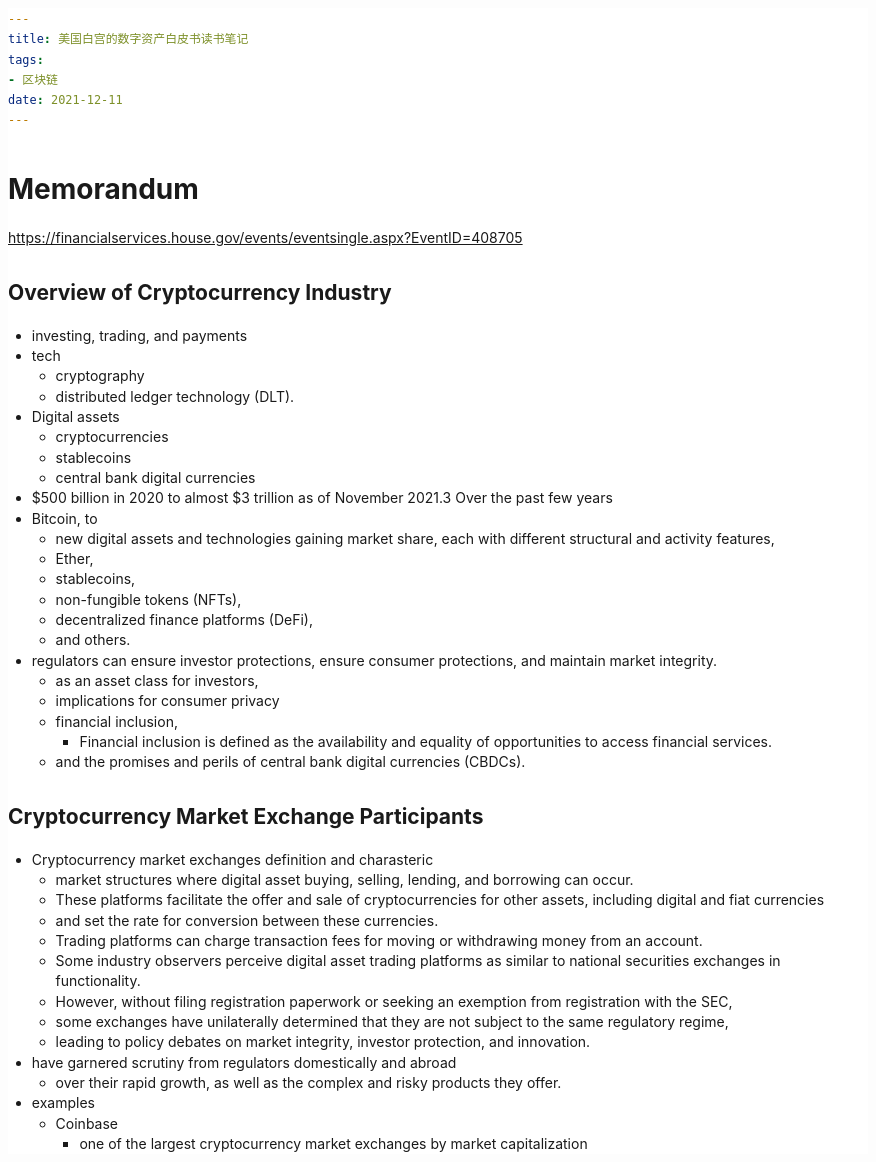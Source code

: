 ```yaml
---
title: 美国白宫的数字资产白皮书读书笔记
tags:
- 区块链
date: 2021-12-11
---
```


# Memorandum

https://financialservices.house.gov/events/eventsingle.aspx?EventID=408705

## Overview of Cryptocurrency Industry

- investing, trading, and payments
- tech
    - cryptography 
    - distributed ledger technology (DLT).
- Digital assets
    - cryptocurrencies
    - stablecoins
    - central bank digital currencies 
- $500 billion in 2020 to almost $3 trillion as of November 2021.3 Over the past few years 
- Bitcoin, to
    - new digital assets and technologies gaining market share, each with different structural and activity features, 
    - Ether,
    - stablecoins, 
    - non-fungible tokens (NFTs),
    - decentralized finance platforms (DeFi),
    - and others.
- regulators can ensure investor protections, ensure consumer protections, and maintain market integrity. 
    - as an asset class for investors,
    - implications for consumer privacy 
    - financial inclusion,
        - Financial inclusion is defined as the availability and equality of opportunities to access financial services.
    - and the promises and perils of central bank digital currencies (CBDCs).

## Cryptocurrency Market Exchange Participants

- Cryptocurrency market exchanges definition and charasteric
    - market structures where digital asset buying, selling, lending, and borrowing can occur.
    - These platforms facilitate the offer and sale of cryptocurrencies for other assets, including digital and fiat currencies
    - and set the rate for conversion between these currencies.
    - Trading platforms can charge transaction fees for moving or withdrawing money from an account.
    - Some industry observers perceive digital asset trading platforms as similar to national securities exchanges in functionality.
    - However, without filing registration paperwork or seeking an exemption from registration with the SEC,
    - some exchanges have unilaterally determined that they are not subject to the same regulatory regime,
    - leading to policy debates on market integrity, investor protection, and innovation.
- have garnered scrutiny from regulators domestically and abroad
    - over their rapid growth, as well as the complex and risky products they offer.
- examples
    - Coinbase
        - one of the largest cryptocurrency market exchanges by market capitalization